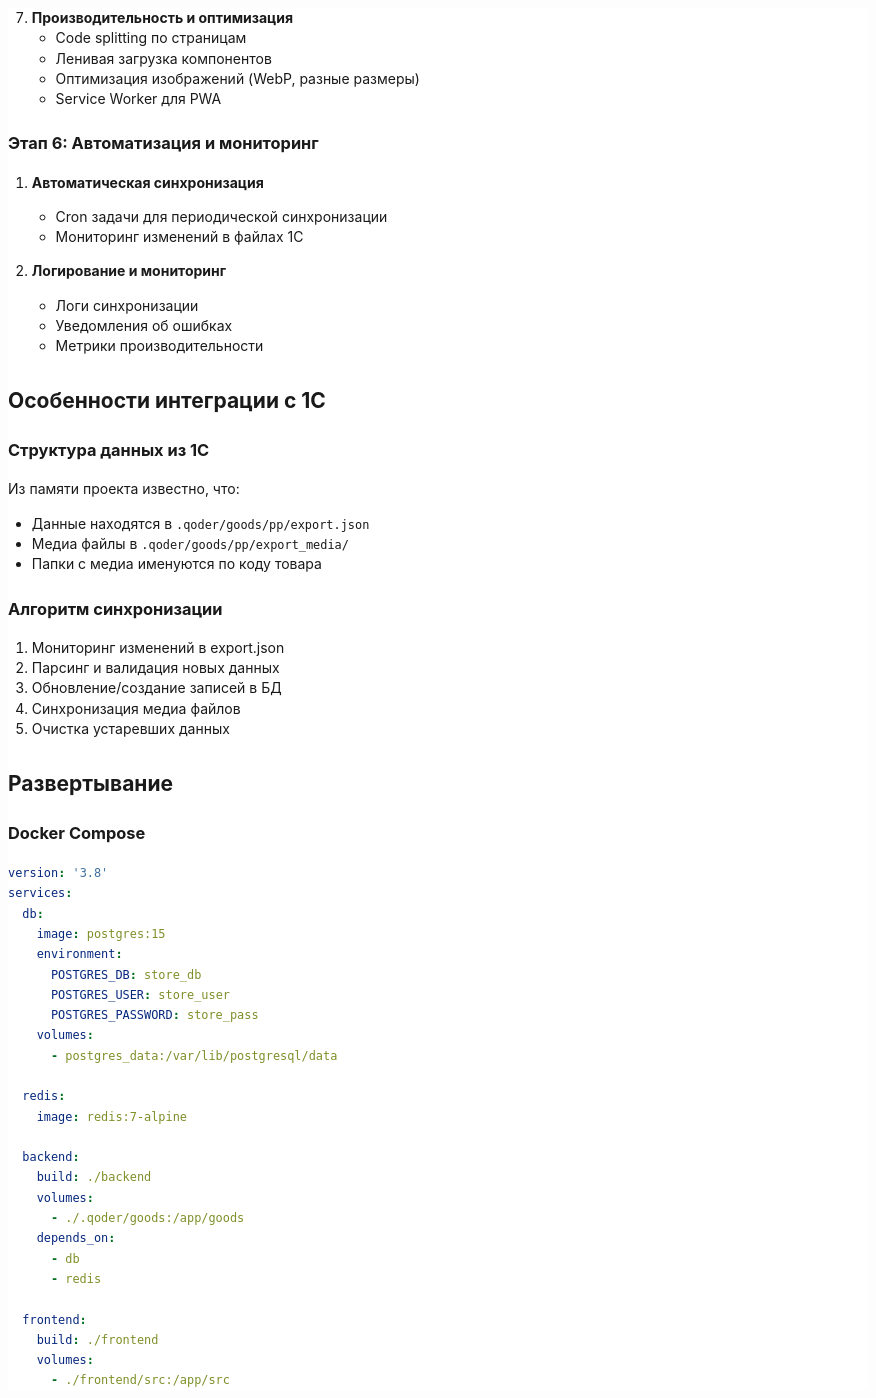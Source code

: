 7. **Производительность и оптимизация**
   - Code splitting по страницам
   - Ленивая загрузка компонентов
   - Оптимизация изображений (WebP, разные размеры)
   - Service Worker для PWA

### Этап 6: Автоматизация и мониторинг
1. **Автоматическая синхронизация**
   - Cron задачи для периодической синхронизации
   - Мониторинг изменений в файлах 1С

2. **Логирование и мониторинг**
   - Логи синхронизации
   - Уведомления об ошибках
   - Метрики производительности

## Особенности интеграции с 1С

### Структура данных из 1С
Из памяти проекта известно, что:
- Данные находятся в `.qoder/goods/pp/export.json`
- Медиа файлы в `.qoder/goods/pp/export_media/`
- Папки с медиа именуются по коду товара

### Алгоритм синхронизации
1. Мониторинг изменений в export.json
2. Парсинг и валидация новых данных
3. Обновление/создание записей в БД
4. Синхронизация медиа файлов
5. Очистка устаревших данных

## Развертывание

### Docker Compose
```yaml
version: '3.8'
services:
  db:
    image: postgres:15
    environment:
      POSTGRES_DB: store_db
      POSTGRES_USER: store_user
      POSTGRES_PASSWORD: store_pass
    volumes:
      - postgres_data:/var/lib/postgresql/data

  redis:
    image: redis:7-alpine

  backend:
    build: ./backend
    volumes:
      - ./.qoder/goods:/app/goods
    depends_on:
      - db
      - redis

  frontend:
    build: ./frontend
    volumes:
      - ./frontend/src:/app/src

```